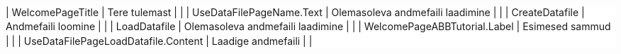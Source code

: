 | WelcomePageTitle                                                   | Tere tulemast                                                                                                                                                                                                                                                                                                                                                                                                                                                                                                                                                                                                                                                                                                                                                                                                            |                |
| UseDataFilePageName.Text                                           | Olemasoleva andmefaili laadimine                                                                                                                                                                                                                                                                                                                                                                                                                                                                                                                                                                                                                                                                                                                                                                                         |                |
| CreateDatafile                                                     | Andmefaili loomine                                                                                                                                                                                                                                                                                                                                                                                                                                                                                                                                                                                                                                                                                                                                                                                                       |                |
| LoadDatafile                                                       | Olemasoleva andmefaili laadimine                                                                                                                                                                                                                                                                                                                                                                                                                                                                                                                                                                                                                                                                                                                                                                                         |                |
| WelcomePageABBTutorial.Label                                       | Esimesed sammud                                                                                                                                                                                                                                                                                                                                                                                                                                                                                                                                                                                                                                                                                                                                                                                                          |                |
| UseDataFilePageLoadDatafile.Content                                | Laadige andmefaili                                                                                                                                                                                                                                                                                                                                                                                                                                                                                                                                                                                                                                                                                                                                                                                                       |                |
